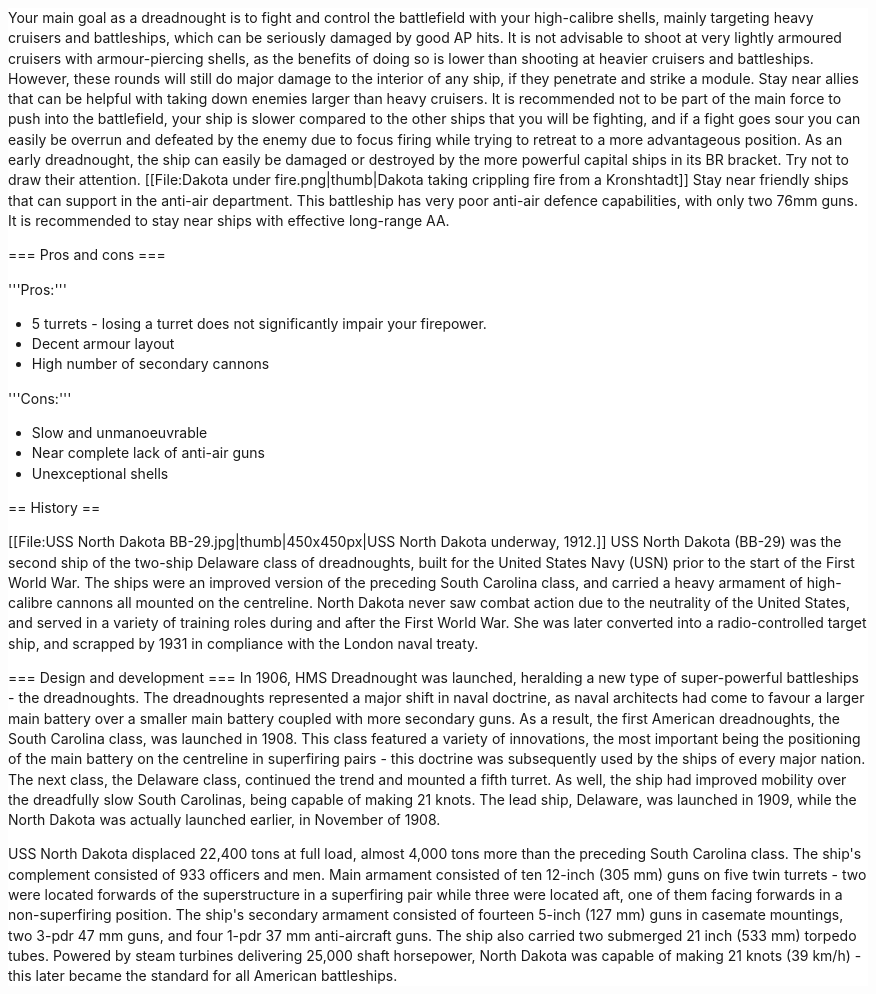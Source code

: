 Your main goal as a dreadnought is to fight and control the battlefield with your high-calibre shells, mainly targeting heavy cruisers and battleships, which can be seriously damaged by good AP hits. It is not advisable to shoot at very lightly armoured cruisers with armour-piercing shells, as the benefits of doing so is lower than shooting at heavier cruisers and battleships. However, these rounds will still do major damage to the interior of any ship, if they penetrate and strike a module. Stay near allies that can be helpful with taking down enemies larger than heavy cruisers. It is recommended not to be part of the main force to push into the battlefield, your ship is slower compared to the other ships that you will be fighting, and if a fight goes sour you can easily be overrun and defeated by the enemy due to focus firing while trying to retreat to a more advantageous position. As an early dreadnought, the ship can easily be damaged or destroyed by the more powerful capital ships in its BR bracket. Try not to draw their attention. 
[[File:Dakota under fire.png|thumb|Dakota taking crippling fire from a Kronshtadt]]
Stay near friendly ships that can support in the anti-air department. This battleship has very poor anti-air defence capabilities, with only two 76mm guns. It is recommended to stay near ships with effective long-range AA.

=== Pros and cons ===


'''Pros:'''

* 5 turrets - losing a turret does not significantly impair your firepower.
* Decent armour layout
* High number of secondary cannons

'''Cons:'''

* Slow and unmanoeuvrable
* Near complete lack of anti-air guns
* Unexceptional shells

== History ==

[[File:USS North Dakota BB-29.jpg|thumb|450x450px|USS North Dakota underway, 1912.]]
USS North Dakota (BB-29) was the second ship of the two-ship Delaware class of dreadnoughts, built for the United States Navy (USN) prior to the start of the First World War. The ships were an improved version of the preceding South Carolina class, and carried a heavy armament of high-calibre cannons all mounted on the centreline. North Dakota never saw combat action due to the neutrality of the United States, and served in a variety of training roles during and after the First World War. She was later converted into a radio-controlled target ship, and scrapped by 1931 in compliance with the London naval treaty.

=== Design and development ===
In 1906, HMS Dreadnought was launched, heralding a new type of super-powerful battleships - the dreadnoughts. The dreadnoughts represented a major shift in naval doctrine, as naval architects had come to favour a larger main battery over a smaller main battery coupled with more secondary guns. As a result, the first American dreadnoughts, the South Carolina class, was launched in 1908. This class featured a variety of innovations, the most important being the positioning of the main battery on the centreline in superfiring pairs - this doctrine was subsequently used by the ships of every major nation. The next class, the Delaware class, continued the trend and mounted a fifth turret. As well, the ship had improved mobility over the dreadfully slow South Carolinas, being capable of making 21 knots. The lead ship, Delaware, was launched in 1909, while the North Dakota was actually launched earlier, in November of 1908.

USS North Dakota displaced 22,400 tons at full load, almost 4,000 tons more than the preceding South Carolina class. The ship's complement consisted of 933 officers and men. Main armament consisted of ten 12-inch (305 mm) guns on five twin turrets - two were located forwards of the superstructure in a superfiring pair while three were located aft, one of them facing forwards in a non-superfiring position. The ship's secondary armament consisted of fourteen 5-inch (127 mm) guns in casemate mountings, two 3-pdr 47 mm guns, and four 1-pdr 37 mm anti-aircraft guns. The ship also carried two submerged 21 inch (533 mm) torpedo tubes. Powered by steam turbines delivering 25,000 shaft horsepower, North Dakota was capable of making 21 knots (39 km/h) - this later became the standard for all American battleships.

